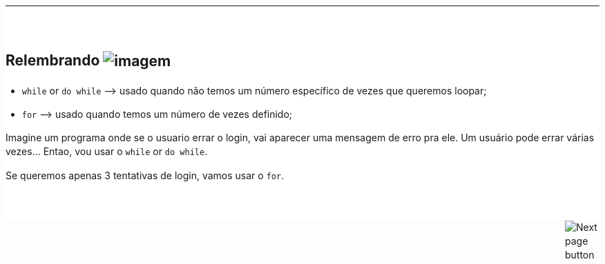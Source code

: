 <hr>
<br>

## Relembrando <img src="https://cdn-icons-png.flaticon.com/512/201/201652.png" alt="imagem" width="50px" align="center">

- `while` or `do while` --> usado quando não temos um número específico de vezes que queremos loopar;

- `for` --> usado quando temos um número de vezes definido;


Imagine um programa onde se o usuario errar o login, vai aparecer uma mensagem de erro pra ele. Um usuário pode errar várias vezes... Entao, vou usar o `while` or `do while`.

Se queremos apenas 3 tentativas de login, vamos usar o `for`.


<br>
<br>


<a href="https://github.com/lGabrielDev/02.java/blob/main/Estudo/11.oop/oop.md">
    <img src="https://cdn-icons-png.flaticon.com/512/8175/8175884.png" alt="Next page button" width="50px" align="right">
</a>